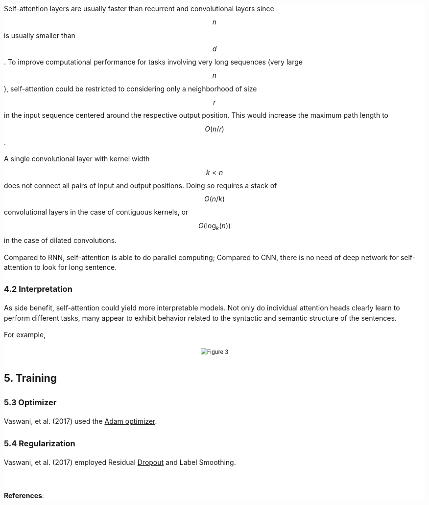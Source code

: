 Self-attention layers are usually faster than recurrent and convolutional layers since $$ n $$ is usually smaller than $$ d $$. To improve computational performance for tasks involving very long sequences (very large $$ n $$), self-attention could be restricted to considering only a neighborhood of size $$ r $$ in the input sequence centered around the respective output position. This would increase the maximum path length to $$ O(n/r) $$. 

A single convolutional layer with kernel width $$ k < n $$ does not connect all pairs of input and output positions. Doing so requires a stack of $$ O(n/k) $$ convolutional layers in the case of contiguous kernels, or $$ O(\log_k(n)) $$ in the case of dilated convolutions.

Compared to RNN, self-attention is able to do parallel computing; Compared to CNN, there is no need of deep network for self-attention to look for long sentence.

### 4.2 Interpretation

As side benefit, self-attention could yield more interpretable models. Not only do individual attention heads clearly learn to perform different tasks, many appear to exhibit behavior related to the syntactic and semantic structure of the sentences.

For example,

<div align='center'>
<figure>
<img src="https://i.stack.imgur.com/QzaaI.png" alt="Figure 3" style="zoom:80%;" />
</figure>
</div>

## 5. Training

### 5.3 Optimizer

Vaswani, et al. (2017) used the [Adam optimizer](https://arxiv.org/abs/1412.6980).

### 5.4 Regularization

Vaswani, et al. (2017) employed Residual [Dropout](https://www.jmlr.org/papers/volume15/srivastava14a/srivastava14a.pdf) and Label Smoothing.

<br>

**References**: 

[^1]: Vaswani, Ashish, et al. "Attention is all you need." *Advances in neural information processing systems* 30 (2017).

[^2]: Alammar, Jay. "The Illustrated Transformer." *jalammar.github.io*. June 27, 2018. Retrieved from https://jalammar.github.io/illustrated-transformer/

[^3]: Weng, Lilian. "Attention? Attention!" *Lil'Log*. June 24, 2018. Retrieved from https://lilianweng.github.io/posts/2018-06-24-attention/#transformer

[^4]: Viota, Lena. "Sequence to Sequence (seq2seq) and Attention." *lena-voita.github.io*. April 30, 2022. Retrieved from https://lena-voita.github.io/nlp_course/seq2seq_and_attention.html#transformer

[^5]: Thickstun, John. "The Transformer Model in Equations." Retrieved from https://johnthickstun.com/docs/transformers.pdf

[^6]: Dontloo. "Answer for the question 'What exactly are keys, queries, and values in attention mechanisms?'." *StackExchange*, Aug 29, 2019. Retrieved from https://stats.stackexchange.com/a/424127